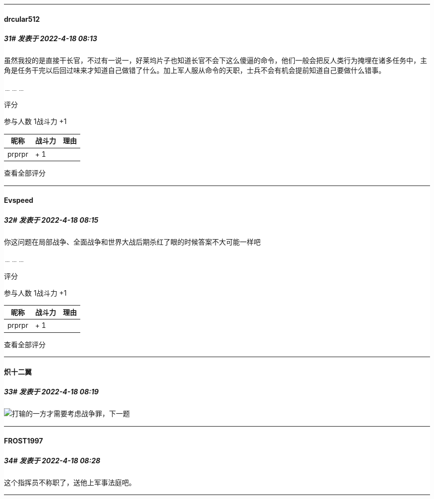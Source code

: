 

*****

####  drcular512  
##### 31#       发表于 2022-4-18 08:13

虽然我投的是直接干长官，不过有一说一，好莱坞片子也知道长官不会下这么傻逼的命令，他们一般会把反人类行为掩埋在诸多任务中，主角是任务干完以后回过味来才知道自己做错了什么。加上军人服从命令的天职，士兵不会有机会提前知道自己要做什么错事。

﹍﹍﹍

评分

 参与人数 1战斗力 +1

|昵称|战斗力|理由|
|----|---|---|
| prprpr| + 1||

查看全部评分

*****

####  Evspeed  
##### 32#       发表于 2022-4-18 08:15

你这问题在局部战争、全面战争和世界大战后期杀红了眼的时候答案不大可能一样吧

﹍﹍﹍

评分

 参与人数 1战斗力 +1

|昵称|战斗力|理由|
|----|---|---|
| prprpr| + 1||

查看全部评分

*****

####  炽十二翼  
##### 33#       发表于 2022-4-18 08:19

<img src="https://static.saraba1st.com/image/smiley/face2017/067.png" referrerpolicy="no-referrer">打输的一方才需要考虑战争罪，下一题

*****

####  FROST1997  
##### 34#       发表于 2022-4-18 08:28

这个指挥员不称职了，送他上军事法庭吧。

*****
